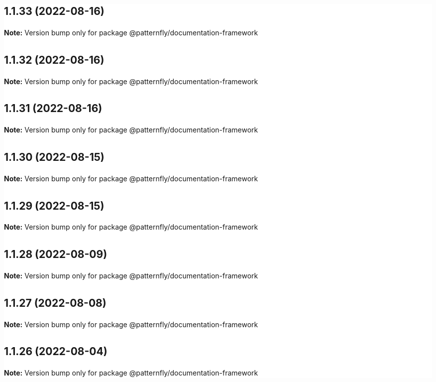 


## 1.1.33 (2022-08-16)

**Note:** Version bump only for package @patternfly/documentation-framework





## 1.1.32 (2022-08-16)

**Note:** Version bump only for package @patternfly/documentation-framework





## 1.1.31 (2022-08-16)

**Note:** Version bump only for package @patternfly/documentation-framework





## 1.1.30 (2022-08-15)

**Note:** Version bump only for package @patternfly/documentation-framework





## 1.1.29 (2022-08-15)

**Note:** Version bump only for package @patternfly/documentation-framework





## 1.1.28 (2022-08-09)

**Note:** Version bump only for package @patternfly/documentation-framework





## 1.1.27 (2022-08-08)

**Note:** Version bump only for package @patternfly/documentation-framework





## 1.1.26 (2022-08-04)

**Note:** Version bump only for package @patternfly/documentation-framework
